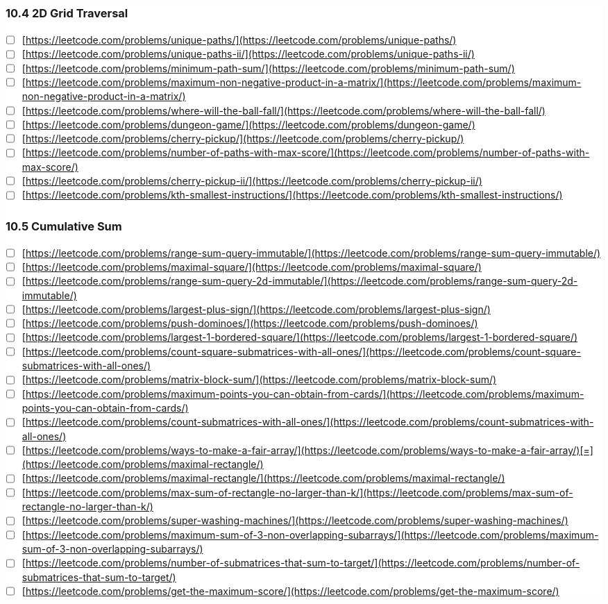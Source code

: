 

### 10.4  2D Grid Traversal

* [ ] [https://leetcode.com/problems/unique-paths/](https://leetcode.com/problems/unique-paths/)
* [ ] [https://leetcode.com/problems/unique-paths-ii/](https://leetcode.com/problems/unique-paths-ii/)
* [ ] [https://leetcode.com/problems/minimum-path-sum/](https://leetcode.com/problems/minimum-path-sum/)
* [ ] [https://leetcode.com/problems/maximum-non-negative-product-in-a-matrix/](https://leetcode.com/problems/maximum-non-negative-product-in-a-matrix/)
* [ ] [https://leetcode.com/problems/where-will-the-ball-fall/](https://leetcode.com/problems/where-will-the-ball-fall/)
* [ ] [https://leetcode.com/problems/dungeon-game/](https://leetcode.com/problems/dungeon-game/)
* [ ] [https://leetcode.com/problems/cherry-pickup/](https://leetcode.com/problems/cherry-pickup/)
* [ ] [https://leetcode.com/problems/number-of-paths-with-max-score/](https://leetcode.com/problems/number-of-paths-with-max-score/)
* [ ] [https://leetcode.com/problems/cherry-pickup-ii/](https://leetcode.com/problems/cherry-pickup-ii/)
* [ ] [https://leetcode.com/problems/kth-smallest-instructions/](https://leetcode.com/problems/kth-smallest-instructions/)

### 10.5 Cumulative Sum

* [ ] [https://leetcode.com/problems/range-sum-query-immutable/](https://leetcode.com/problems/range-sum-query-immutable/)
* [ ] [https://leetcode.com/problems/maximal-square/](https://leetcode.com/problems/maximal-square/)
* [ ] [https://leetcode.com/problems/range-sum-query-2d-immutable/](https://leetcode.com/problems/range-sum-query-2d-immutable/)
* [ ] [https://leetcode.com/problems/largest-plus-sign/](https://leetcode.com/problems/largest-plus-sign/)
* [ ] [https://leetcode.com/problems/push-dominoes/](https://leetcode.com/problems/push-dominoes/)
* [ ] [https://leetcode.com/problems/largest-1-bordered-square/](https://leetcode.com/problems/largest-1-bordered-square/)
* [ ] [https://leetcode.com/problems/count-square-submatrices-with-all-ones/](https://leetcode.com/problems/count-square-submatrices-with-all-ones/)
* [ ] [https://leetcode.com/problems/matrix-block-sum/](https://leetcode.com/problems/matrix-block-sum/)
* [ ] [https://leetcode.com/problems/maximum-points-you-can-obtain-from-cards/](https://leetcode.com/problems/maximum-points-you-can-obtain-from-cards/)
* [ ] [https://leetcode.com/problems/count-submatrices-with-all-ones/](https://leetcode.com/problems/count-submatrices-with-all-ones/)
* [ ] [https://leetcode.com/problems/ways-to-make-a-fair-array/](https://leetcode.com/problems/ways-to-make-a-fair-array/)[=](https://leetcode.com/problems/maximal-rectangle/)
* [ ] [https://leetcode.com/problems/maximal-rectangle/](https://leetcode.com/problems/maximal-rectangle/)
* [ ] [https://leetcode.com/problems/max-sum-of-rectangle-no-larger-than-k/](https://leetcode.com/problems/max-sum-of-rectangle-no-larger-than-k/)
* [ ] [https://leetcode.com/problems/super-washing-machines/](https://leetcode.com/problems/super-washing-machines/)
* [ ] [https://leetcode.com/problems/maximum-sum-of-3-non-overlapping-subarrays/](https://leetcode.com/problems/maximum-sum-of-3-non-overlapping-subarrays/)
* [ ] [https://leetcode.com/problems/number-of-submatrices-that-sum-to-target/](https://leetcode.com/problems/number-of-submatrices-that-sum-to-target/)
* [ ] [https://leetcode.com/problems/get-the-maximum-score/](https://leetcode.com/problems/get-the-maximum-score/)
